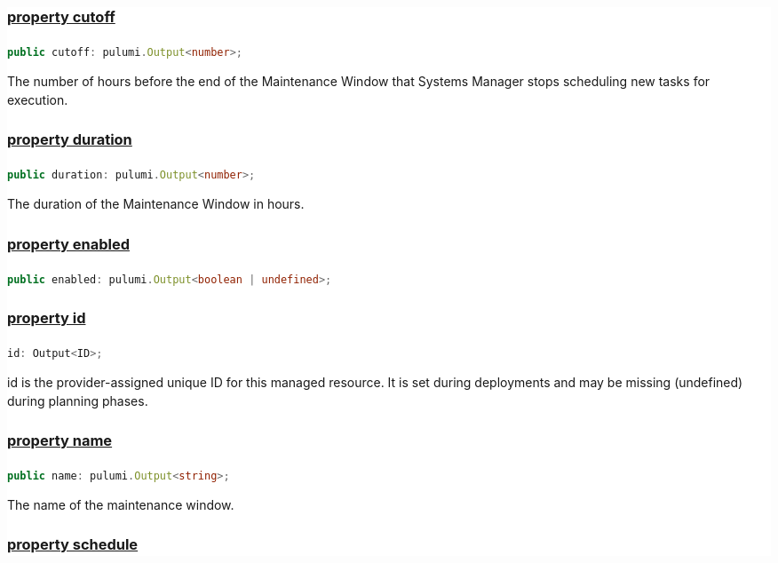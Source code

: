 <h3 class="pdoc-member-header">
<a class="pdoc-child-name" href="https://github.com/pulumi/pulumi-aws/blob/master/sdk/nodejs/ssm/maintenanceWindow.ts#L29">property cutoff</a>
</h3>

```typescript
public cutoff: pulumi.Output<number>;
```


The number of hours before the end of the Maintenance Window that Systems Manager stops scheduling new tasks for execution.

<h3 class="pdoc-member-header">
<a class="pdoc-child-name" href="https://github.com/pulumi/pulumi-aws/blob/master/sdk/nodejs/ssm/maintenanceWindow.ts#L33">property duration</a>
</h3>

```typescript
public duration: pulumi.Output<number>;
```


The duration of the Maintenance Window in hours.

<h3 class="pdoc-member-header">
<a class="pdoc-child-name" href="https://github.com/pulumi/pulumi-aws/blob/master/sdk/nodejs/ssm/maintenanceWindow.ts#L34">property enabled</a>
</h3>

```typescript
public enabled: pulumi.Output<boolean | undefined>;
```

<h3 class="pdoc-member-header">
<a class="pdoc-child-name" href="https://github.com/pulumi/pulumi-aws/blob/master/sdk/nodejs/node_modules/@pulumi/pulumi/resource.d.ts#L80">property id</a>
</h3>

```typescript
id: Output<ID>;
```


id is the provider-assigned unique ID for this managed resource.  It is set during
deployments and may be missing (undefined) during planning phases.

<h3 class="pdoc-member-header">
<a class="pdoc-child-name" href="https://github.com/pulumi/pulumi-aws/blob/master/sdk/nodejs/ssm/maintenanceWindow.ts#L38">property name</a>
</h3>

```typescript
public name: pulumi.Output<string>;
```


The name of the maintenance window.

<h3 class="pdoc-member-header">
<a class="pdoc-child-name" href="https://github.com/pulumi/pulumi-aws/blob/master/sdk/nodejs/ssm/maintenanceWindow.ts#L42">property schedule</a>
</h3>
